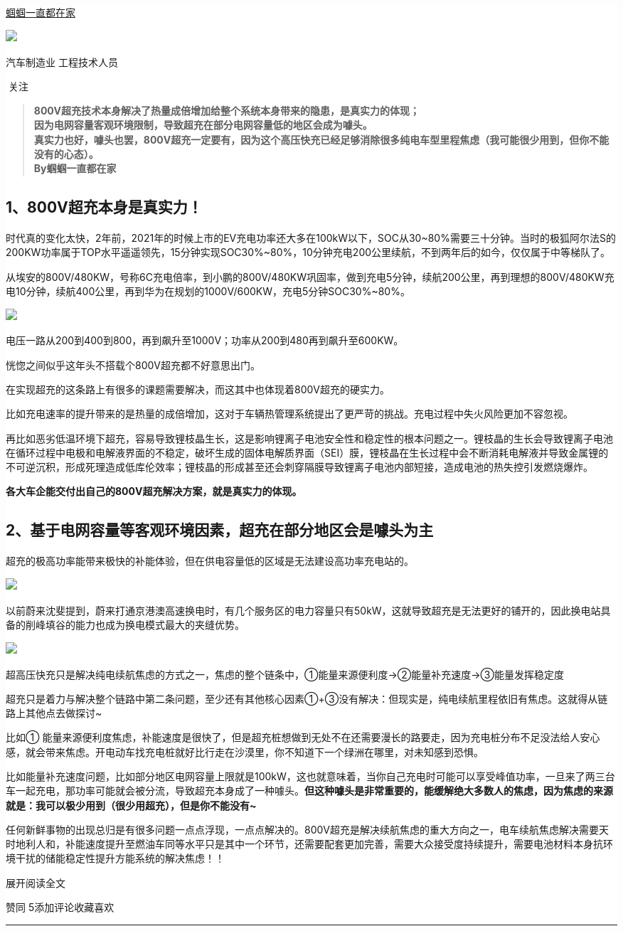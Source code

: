 [蝈蝈一直都在家](https://www.zhihu.com/people/guo-guo-yizhi-du-zai-jia-14)

[​](https://www.zhihu.com/question/48510028)​![](https://proxy-prod.omnivore-image-cache.app/0x0,sKBtfFYtK0ROqGdvN0zCp5BhZ6pS4CW6jvNAosyO8byE/https://pica.zhimg.com/v2-4812630bc27d642f7cafcd6cdeca3d7a.jpg?source=88ceefae)

汽车制造业 工程技术人员

​ 关注

> **800V超充技术本身解决了热量成倍增加给整个系统本身带来的隐患，是真实力的体现；**  
> **因为电网容量客观环境限制，导致超充在部分电网容量低的地区会成为噱头。**  
> **真实力也好，噱头也罢，800V超充一定要有，因为这个高压快充已经足够消除很多纯电车型里程焦虑（我可能很少用到，但你不能没有的心态）。**  
> **By蝈蝈一直都在家**

## 1、800V超充本身是真实力！

时代真的变化太快，2年前，2021年的时候上市的EV充电功率还大多在100kW以下，SOC从30\~80%需要三十分钟。当时的极狐阿尔法S的200KW功率属于TOP水平遥遥领先，15分钟实现SOC30%\~80%，10分钟充电200公里续航，不到两年后的如今，仅仅属于中等梯队了。

从埃安的800V/480KW，号称6C充电倍率，到小鹏的800V/480KW巩固率，做到充电5分钟，续航200公里，再到理想的800V/480KW充电10分钟，续航400公里，再到华为在规划的1000V/600KW，充电5分钟SOC30%\~80%。

![](https://proxy-prod.omnivore-image-cache.app/1080x0,swCtsxOtyc-PBtPh36Oof946xQdRo3utjLBawtUwFCco/https://pic1.zhimg.com/50/v2-6e8db098ff9318c609e66ef6d09f95c3_720w.jpg?source=1def8aca)

电压一路从200到400到800，再到飙升至1000V；功率从200到480再到飙升至600KW。

恍惚之间似乎这年头不搭载个800V超充都不好意思出门。

在实现超充的这条路上有很多的课题需要解决，而这其中也体现着800V超充的硬实力。

比如充电速率的提升带来的是热量的成倍增加，这对于车辆热管理系统提出了更严苛的挑战。充电过程中失火风险更加不容忽视。

再比如恶劣低温环境下超充，容易导致锂枝晶生长，这是影响锂离子电池安全性和稳定性的根本问题之一。锂枝晶的生长会导致锂离子电池在循环过程中电极和电解液界面的不稳定，破坏生成的固体电解质界面（SEI）膜，锂枝晶在生长过程中会不断消耗电解液并导致金属锂的不可逆沉积，形成死理造成低库伦效率；锂枝晶的形成甚至还会刺穿隔膜导致锂离子电池内部短接，造成电池的热失控引发燃烧爆炸。

**各大车企能交付出自己的800V超充解决方案，就是真实力的体现。**

## 2、基于电网容量等客观环境因素，超充在部分地区会是噱头为主

超充的极高功率能带来极快的补能体验，但在供电容量低的区域是无法建设高功率充电站的。

![](https://proxy-prod.omnivore-image-cache.app/1079x0,sDgaoE4RCDYqW8ybuvU5uUkKLmbJL5P_sI0kbhCoXz_I/https://pica.zhimg.com/50/v2-2f0295a516cb6aca6501d215776a53ea_720w.jpg?source=1def8aca)

以前蔚来沈斐提到，蔚来打通京港澳高速换电时，有几个服务区的电力容量只有50kW，这就导致超充是无法更好的铺开的，因此换电站具备的削峰填谷的能力也成为换电模式最大的夹缝优势。

![](https://proxy-prod.omnivore-image-cache.app/1080x0,s-pS_0M_uebZWeOjC3Iqe2EI1vePg58B8tEsuCTb2Hdw/https://picx.zhimg.com/50/v2-7a7176e3fdee2de01faa96833f8a3202_720w.jpg?source=1def8aca)

超高压快充只是解决纯电续航焦虑的方式之一，焦虑的整个链条中，①能量来源便利度→②能量补充速度→③能量发挥稳定度

超充只是着力与解决整个链路中第二条问题，至少还有其他核心因素①+③没有解决：但现实是，纯电续航里程依旧有焦虑。这就得从链路上其他点去做探讨\~

比如① 能量来源便利度焦虑，补能速度是很快了，但是超充桩想做到无处不在还需要漫长的路要走，因为充电桩分布不足没法给人安心感，就会带来焦虑。开电动车找充电桩就好比行走在沙漠里，你不知道下一个绿洲在哪里，对未知感到恐惧。

比如能量补充速度问题，比如部分地区电网容量上限就是100kW，这也就意味着，当你自己充电时可能可以享受峰值功率，一旦来了两三台车一起充电，那功率可能就会被分流，导致超充本身成了一种噱头。**但这种噱头是非常重要的，能缓解绝大多数人的焦虑，因为焦虑的来源就是：我可以极少用到（很少用超充），但是你不能没有\~**

任何新鲜事物的出现总归是有很多问题一点点浮现，一点点解决的。800V超充是解决续航焦虑的重大方向之一，电车续航焦虑解决需要天时地利人和，补能速度提升至燃油车同等水平只是其中一个环节，还需要配套更加完善，需要大众接受度持续提升，需要电池材料本身抗环境干扰的储能稳定性提升方能系统的解决焦虑！！

展开阅读全文​

​赞同 5​​添加评论​收藏​喜欢

---

